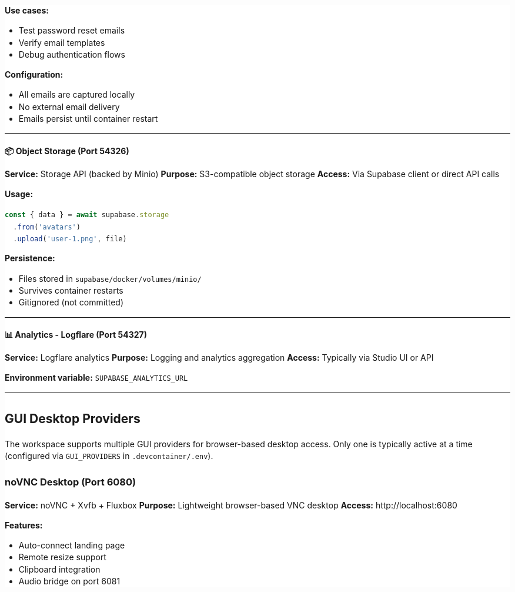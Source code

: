 **Use cases:**
- Test password reset emails
- Verify email templates
- Debug authentication flows

**Configuration:**
- All emails are captured locally
- No external email delivery
- Emails persist until container restart

---

#### 📦 Object Storage (Port 54326)
**Service:** Storage API (backed by Minio)
**Purpose:** S3-compatible object storage
**Access:** Via Supabase client or direct API calls

**Usage:**
```typescript
const { data } = await supabase.storage
  .from('avatars')
  .upload('user-1.png', file)
```

**Persistence:**
- Files stored in `supabase/docker/volumes/minio/`
- Survives container restarts
- Gitignored (not committed)

---

#### 📊 Analytics - Logflare (Port 54327)
**Service:** Logflare analytics
**Purpose:** Logging and analytics aggregation
**Access:** Typically via Studio UI or API

**Environment variable:** `SUPABASE_ANALYTICS_URL`

---

## GUI Desktop Providers

The workspace supports multiple GUI providers for browser-based desktop access. Only one is typically active at a time (configured via `GUI_PROVIDERS` in `.devcontainer/.env`).

### noVNC Desktop (Port 6080)

**Service:** noVNC + Xvfb + Fluxbox
**Purpose:** Lightweight browser-based VNC desktop
**Access:** http://localhost:6080

**Features:**
- Auto-connect landing page
- Remote resize support
- Clipboard integration
- Audio bridge on port 6081
